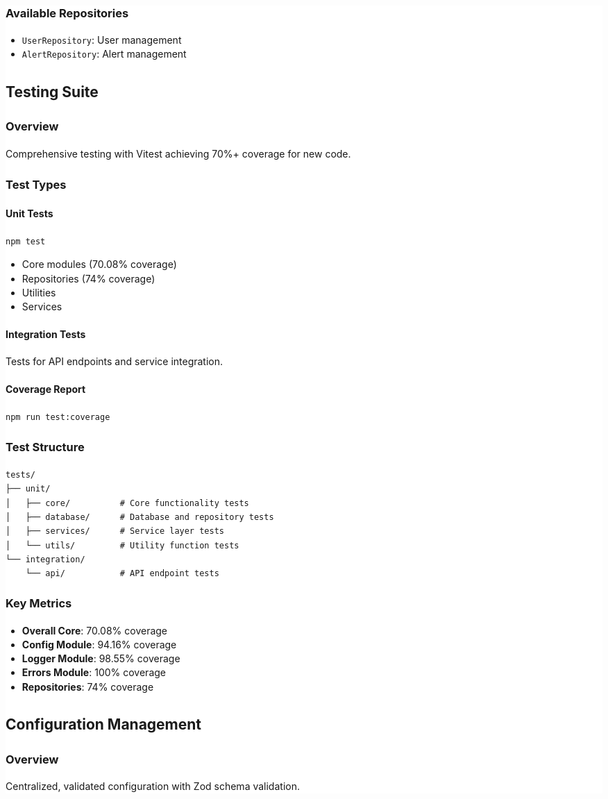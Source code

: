 ### Available Repositories
- `UserRepository`: User management
- `AlertRepository`: Alert management

## Testing Suite

### Overview
Comprehensive testing with Vitest achieving 70%+ coverage for new code.

### Test Types

#### Unit Tests
```bash
npm test
```
- Core modules (70.08% coverage)
- Repositories (74% coverage)
- Utilities
- Services

#### Integration Tests
Tests for API endpoints and service integration.

#### Coverage Report
```bash
npm run test:coverage
```

### Test Structure
```
tests/
├── unit/
│   ├── core/          # Core functionality tests
│   ├── database/      # Database and repository tests
│   ├── services/      # Service layer tests
│   └── utils/         # Utility function tests
└── integration/
    └── api/           # API endpoint tests
```

### Key Metrics
- **Overall Core**: 70.08% coverage
- **Config Module**: 94.16% coverage
- **Logger Module**: 98.55% coverage
- **Errors Module**: 100% coverage
- **Repositories**: 74% coverage

## Configuration Management

### Overview
Centralized, validated configuration with Zod schema validation.
